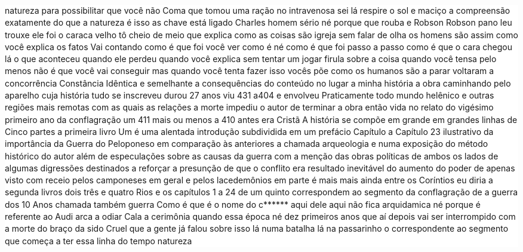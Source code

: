 natureza para possibilitar que você não
Coma que tomou uma ração no intravenosa
sei lá
respire o sol e maciço a compreensão
exatamente do que a natureza é
isso as chave está ligado Charles homem
sério né porque que rouba e Robson
Robson pano leu trouxe ele foi o caraca
velho tô cheio de meio que explica como
as coisas são igreja sem falar de olha
os homens são assim como você explica os
fatos Vai contando como é que foi você
ver como é né como é que foi passo a
passo como é que o cara chegou lá o que
aconteceu quando ele perdeu quando você
explica sem tentar um jogar firula sobre
a coisa quando você tensa pelo menos não
é que você vai conseguir mas quando você
tenta fazer isso vocês põe como os
humanos são
a parar voltaram a concorrência
Constância Idêntica e semelhante a
consequências do conteúdo no lugar a
minha história a obra caminhando pelo
aparelho cuja história tudo se inscreveu
durou 27 anos viu 431 a404 e envolveu
Praticamente todo mundo helênico e
outras regiões mais remotas com as quais
as relações a morte impediu o autor de
terminar a obra então vida no relato do
vigésimo primeiro ano da conflagração um
411 mais ou menos a 410 antes era Cristã
A história se compõe em grande em
grandes linhas de Cinco partes a
primeira livro Um é uma alentada
introdução subdividida em um prefácio
Capítulo a Capítulo 23 ilustrativo da
importância da Guerra do Peloponeso em
comparação às anteriores a chamada
arqueologia e numa exposição do método
histórico do autor além de especulações
sobre as causas da guerra com a menção
das obras políticas de ambos os lados de
algumas digressões destinados a reforçar
a presunção de que o conflito era
resultado inevitável do aumento do poder
de apenas visto com receio pelos
camponeses em geral e pelos lacedemônios
em parte é mais mais ainda entre os
Coríntios eu diria a segunda livros dois
três e quatro Rios e os capítulos 1 a 24
de um quinto correspondem ao segmento da
conflagração de a guerra dos 10 Anos
chamada também guerra Como é que é o
nome do c******
aqui dele aqui não fica arquidamica né
porque é referente ao Audi arca a
odiar Cala a cerimônia quando essa época
né dez primeiros anos que aí depois vai
ser interrompido com a morte do braço da
sido Cruel que a gente já falou sobre
isso lá numa batalha lá na passarinho
o correspondente ao segmento que começa
a ter essa linha do tempo natureza